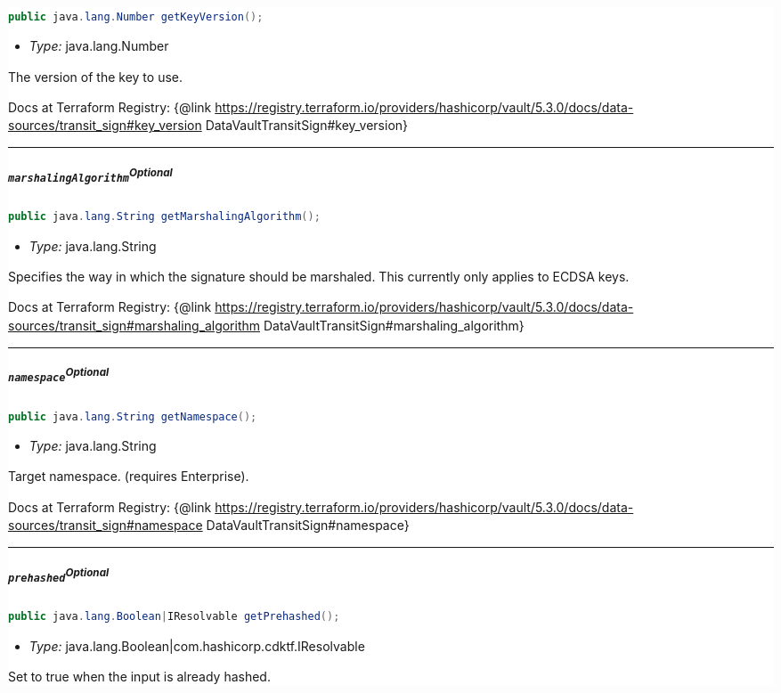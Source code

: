 ```java
public java.lang.Number getKeyVersion();
```

- *Type:* java.lang.Number

The version of the key to use.

Docs at Terraform Registry: {@link https://registry.terraform.io/providers/hashicorp/vault/5.3.0/docs/data-sources/transit_sign#key_version DataVaultTransitSign#key_version}

---

##### `marshalingAlgorithm`<sup>Optional</sup> <a name="marshalingAlgorithm" id="@cdktf/provider-vault.dataVaultTransitSign.DataVaultTransitSignConfig.property.marshalingAlgorithm"></a>

```java
public java.lang.String getMarshalingAlgorithm();
```

- *Type:* java.lang.String

Specifies the way in which the signature should be marshaled. This currently only applies to ECDSA keys.

Docs at Terraform Registry: {@link https://registry.terraform.io/providers/hashicorp/vault/5.3.0/docs/data-sources/transit_sign#marshaling_algorithm DataVaultTransitSign#marshaling_algorithm}

---

##### `namespace`<sup>Optional</sup> <a name="namespace" id="@cdktf/provider-vault.dataVaultTransitSign.DataVaultTransitSignConfig.property.namespace"></a>

```java
public java.lang.String getNamespace();
```

- *Type:* java.lang.String

Target namespace. (requires Enterprise).

Docs at Terraform Registry: {@link https://registry.terraform.io/providers/hashicorp/vault/5.3.0/docs/data-sources/transit_sign#namespace DataVaultTransitSign#namespace}

---

##### `prehashed`<sup>Optional</sup> <a name="prehashed" id="@cdktf/provider-vault.dataVaultTransitSign.DataVaultTransitSignConfig.property.prehashed"></a>

```java
public java.lang.Boolean|IResolvable getPrehashed();
```

- *Type:* java.lang.Boolean|com.hashicorp.cdktf.IResolvable

Set to true when the input is already hashed.
